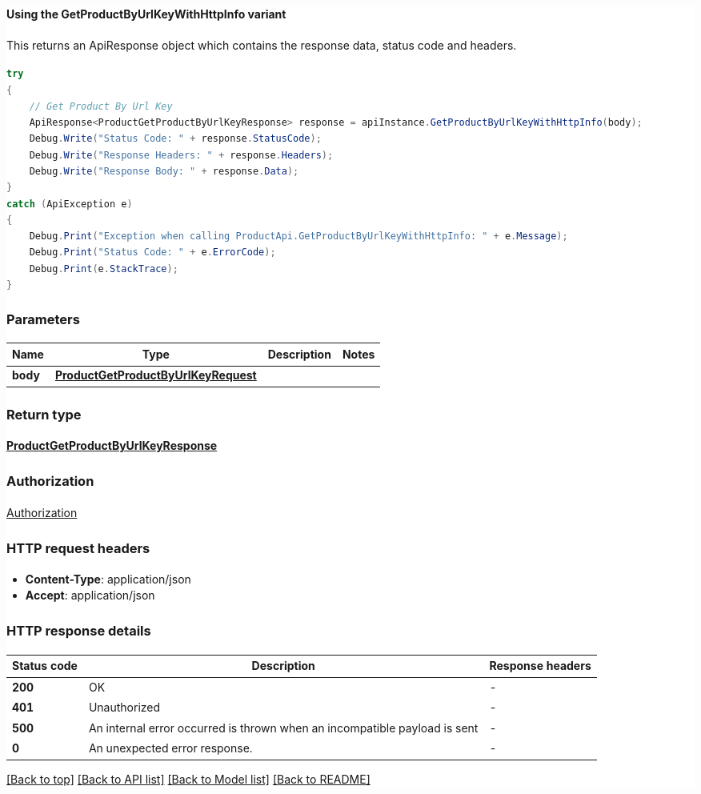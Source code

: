 #### Using the GetProductByUrlKeyWithHttpInfo variant
This returns an ApiResponse object which contains the response data, status code and headers.

```csharp
try
{
    // Get Product By Url Key
    ApiResponse<ProductGetProductByUrlKeyResponse> response = apiInstance.GetProductByUrlKeyWithHttpInfo(body);
    Debug.Write("Status Code: " + response.StatusCode);
    Debug.Write("Response Headers: " + response.Headers);
    Debug.Write("Response Body: " + response.Data);
}
catch (ApiException e)
{
    Debug.Print("Exception when calling ProductApi.GetProductByUrlKeyWithHttpInfo: " + e.Message);
    Debug.Print("Status Code: " + e.ErrorCode);
    Debug.Print(e.StackTrace);
}
```

### Parameters

| Name | Type | Description | Notes |
|------|------|-------------|-------|
| **body** | [**ProductGetProductByUrlKeyRequest**](ProductGetProductByUrlKeyRequest.md) |  |  |

### Return type

[**ProductGetProductByUrlKeyResponse**](ProductGetProductByUrlKeyResponse.md)

### Authorization

[Authorization](../README.md#Authorization)

### HTTP request headers

 - **Content-Type**: application/json
 - **Accept**: application/json


### HTTP response details
| Status code | Description | Response headers |
|-------------|-------------|------------------|
| **200** | OK |  -  |
| **401** | Unauthorized |  -  |
| **500** | An internal error occurred is thrown when an incompatible payload is sent |  -  |
| **0** | An unexpected error response. |  -  |

[[Back to top]](#) [[Back to API list]](../README.md#documentation-for-api-endpoints) [[Back to Model list]](../README.md#documentation-for-models) [[Back to README]](../README.md)
